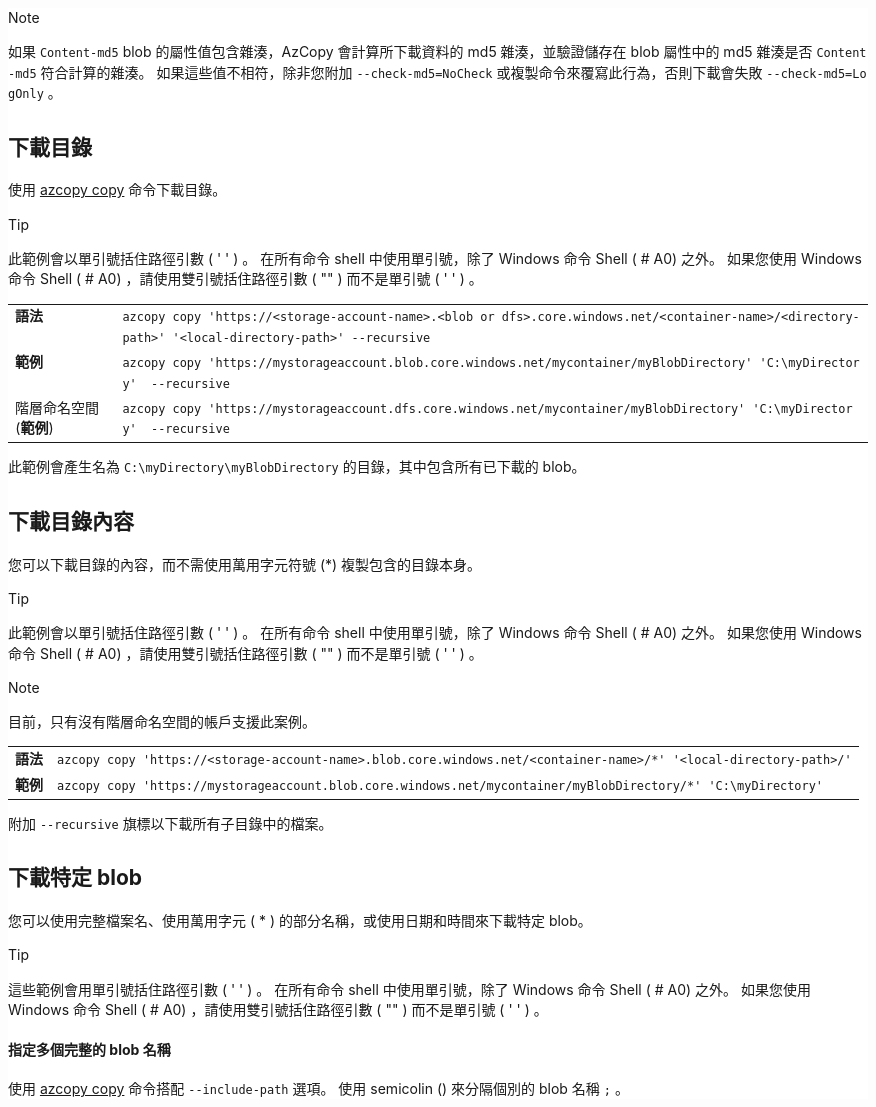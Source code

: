 > [!NOTE]
> 如果 `Content-md5` blob 的屬性值包含雜湊，AzCopy 會計算所下載資料的 md5 雜湊，並驗證儲存在 blob 屬性中的 md5 雜湊是否 `Content-md5` 符合計算的雜湊。 如果這些值不相符，除非您附加 `--check-md5=NoCheck` 或複製命令來覆寫此行為，否則下載會失敗 `--check-md5=LogOnly` 。

## <a name="download-a-directory"></a>下載目錄

使用 [azcopy copy](storage-ref-azcopy-copy.md) 命令下載目錄。

> [!TIP]
> 此範例會以單引號括住路徑引數 ( ' ' ) 。 在所有命令 shell 中使用單引號，除了 Windows 命令 Shell ( # A0) 之外。 如果您使用 Windows 命令 Shell ( # A0) ，請使用雙引號括住路徑引數 ( "" ) 而不是單引號 ( ' ' ) 。

|    |     |
|--------|-----------|
| **語法** | `azcopy copy 'https://<storage-account-name>.<blob or dfs>.core.windows.net/<container-name>/<directory-path>' '<local-directory-path>' --recursive` |
| **範例** | `azcopy copy 'https://mystorageaccount.blob.core.windows.net/mycontainer/myBlobDirectory' 'C:\myDirectory'  --recursive` |
| 階層命名空間 (**範例**)  | `azcopy copy 'https://mystorageaccount.dfs.core.windows.net/mycontainer/myBlobDirectory' 'C:\myDirectory'  --recursive` |

此範例會產生名為 `C:\myDirectory\myBlobDirectory` 的目錄，其中包含所有已下載的 blob。

## <a name="download-directory-contents"></a>下載目錄內容

您可以下載目錄的內容，而不需使用萬用字元符號 (*) 複製包含的目錄本身。

> [!TIP]
> 此範例會以單引號括住路徑引數 ( ' ' ) 。 在所有命令 shell 中使用單引號，除了 Windows 命令 Shell ( # A0) 之外。 如果您使用 Windows 命令 Shell ( # A0) ，請使用雙引號括住路徑引數 ( "" ) 而不是單引號 ( ' ' ) 。

> [!NOTE]
> 目前，只有沒有階層命名空間的帳戶支援此案例。

|    |     |
|--------|-----------|
| **語法** | `azcopy copy 'https://<storage-account-name>.blob.core.windows.net/<container-name>/*' '<local-directory-path>/'` |
| **範例** | `azcopy copy 'https://mystorageaccount.blob.core.windows.net/mycontainer/myBlobDirectory/*' 'C:\myDirectory'` |

附加 `--recursive` 旗標以下載所有子目錄中的檔案。

## <a name="download-specific-blobs"></a>下載特定 blob

您可以使用完整檔案名、使用萬用字元 ( * ) 的部分名稱，或使用日期和時間來下載特定 blob。 

> [!TIP]
> 這些範例會用單引號括住路徑引數 ( ' ' ) 。 在所有命令 shell 中使用單引號，除了 Windows 命令 Shell ( # A0) 之外。 如果您使用 Windows 命令 Shell ( # A0) ，請使用雙引號括住路徑引數 ( "" ) 而不是單引號 ( ' ' ) 。

#### <a name="specify-multiple-complete-blob-names"></a>指定多個完整的 blob 名稱

使用 [azcopy copy](storage-ref-azcopy-copy.md) 命令搭配 `--include-path` 選項。 使用 semicolin () 來分隔個別的 blob 名稱 `;` 。
